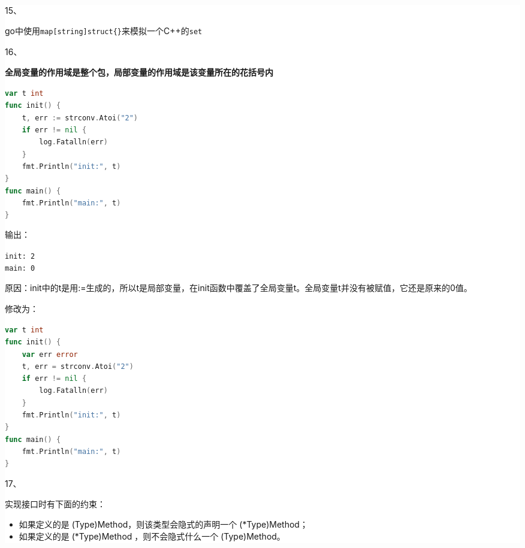 

15、

go中使用`map[string]struct{}`来模拟一个C++的`set`



16、

**全局变量的作用域是整个包，局部变量的作用域是该变量所在的花括号内**

```go
var t int
func init() {
    t, err := strconv.Atoi("2")
    if err != nil {
        log.Fatalln(err)
    }
    fmt.Println("init:", t)
}
func main() {
    fmt.Println("main:", t)
}
```

输出：

```text
init: 2
main: 0
```

原因：init中的t是用:=生成的，所以t是局部变量，在init函数中覆盖了全局变量t。全局变量t并没有被赋值，它还是原来的0值。

修改为：

```go
var t int
func init() {
    var err error
    t, err = strconv.Atoi("2")
    if err != nil {
        log.Fatalln(err)
    }
    fmt.Println("init:", t)
}
func main() {
    fmt.Println("main:", t)
}
```



17、

实现接口时有下面的约束：

- 如果定义的是 (Type)Method，则该类型会隐式的声明一个 (*Type)Method；
- 如果定义的是 (*Type)Method ，则不会隐式什么一个 (Type)Method。

